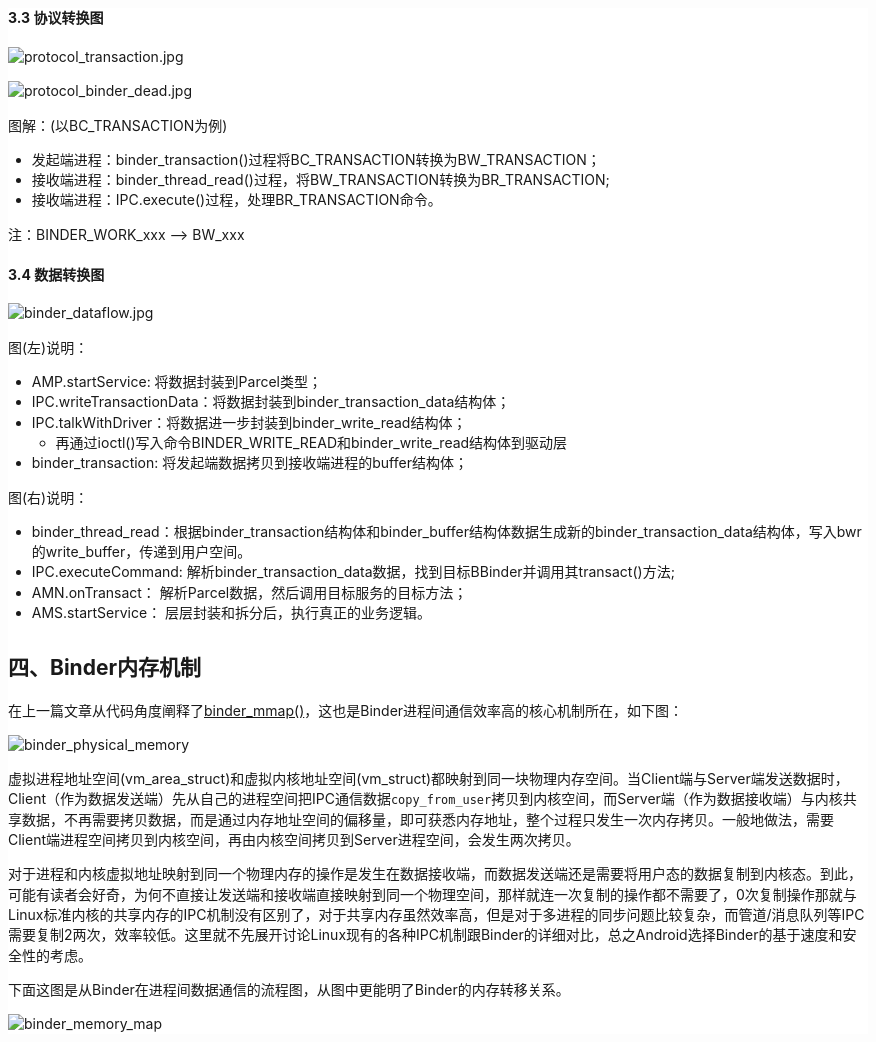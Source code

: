#### 3.3 协议转换图

![protocol_transaction.jpg](http://gityuan.com/images/binder/protocol_transaction.jpg)

![protocol_binder_dead.jpg](http://gityuan.com/images/binder/protocol_binder_dead.jpg)

图解：(以BC_TRANSACTION为例)

- 发起端进程：binder_transaction()过程将BC_TRANSACTION转换为BW_TRANSACTION；
- 接收端进程：binder_thread_read()过程，将BW_TRANSACTION转换为BR_TRANSACTION;
- 接收端进程：IPC.execute()过程，处理BR_TRANSACTION命令。

注：BINDER_WORK_xxx –> BW_xxx

#### 3.4 数据转换图

![binder_dataflow.jpg](http://gityuan.com/images/binder/binder_dataflow.jpg)

图(左)说明：

- AMP.startService: 将数据封装到Parcel类型；
- IPC.writeTransactionData：将数据封装到binder_transaction_data结构体；
- IPC.talkWithDriver：将数据进一步封装到binder_write_read结构体；
  - 再通过ioctl()写入命令BINDER_WRITE_READ和binder_write_read结构体到驱动层
- binder_transaction: 将发起端数据拷贝到接收端进程的buffer结构体；

图(右)说明：

- binder_thread_read：根据binder_transaction结构体和binder_buffer结构体数据生成新的binder_transaction_data结构体，写入bwr的write_buffer，传递到用户空间。
- IPC.executeCommand: 解析binder_transaction_data数据，找到目标BBinder并调用其transact()方法;
- AMN.onTransact： 解析Parcel数据，然后调用目标服务的目标方法；
- AMS.startService： 层层封装和拆分后，执行真正的业务逻辑。

## 四、Binder内存机制

在上一篇文章从代码角度阐释了[binder_mmap()](http://gityuan.com/2015/11/01/binder-driver/#bindermmap)，这也是Binder进程间通信效率高的核心机制所在，如下图：

![binder_physical_memory](http://gityuan.com/images/binder/binder_dev/binder_physical_memory.jpg)

虚拟进程地址空间(vm_area_struct)和虚拟内核地址空间(vm_struct)都映射到同一块物理内存空间。当Client端与Server端发送数据时，Client（作为数据发送端）先从自己的进程空间把IPC通信数据`copy_from_user`拷贝到内核空间，而Server端（作为数据接收端）与内核共享数据，不再需要拷贝数据，而是通过内存地址空间的偏移量，即可获悉内存地址，整个过程只发生一次内存拷贝。一般地做法，需要Client端进程空间拷贝到内核空间，再由内核空间拷贝到Server进程空间，会发生两次拷贝。

对于进程和内核虚拟地址映射到同一个物理内存的操作是发生在数据接收端，而数据发送端还是需要将用户态的数据复制到内核态。到此，可能有读者会好奇，为何不直接让发送端和接收端直接映射到同一个物理空间，那样就连一次复制的操作都不需要了，0次复制操作那就与Linux标准内核的共享内存的IPC机制没有区别了，对于共享内存虽然效率高，但是对于多进程的同步问题比较复杂，而管道/消息队列等IPC需要复制2两次，效率较低。这里就不先展开讨论Linux现有的各种IPC机制跟Binder的详细对比，总之Android选择Binder的基于速度和安全性的考虑。

下面这图是从Binder在进程间数据通信的流程图，从图中更能明了Binder的内存转移关系。

![binder_memory_map](http://gityuan.com/images/binder/binder_dev/binder_memory_map.jpg)